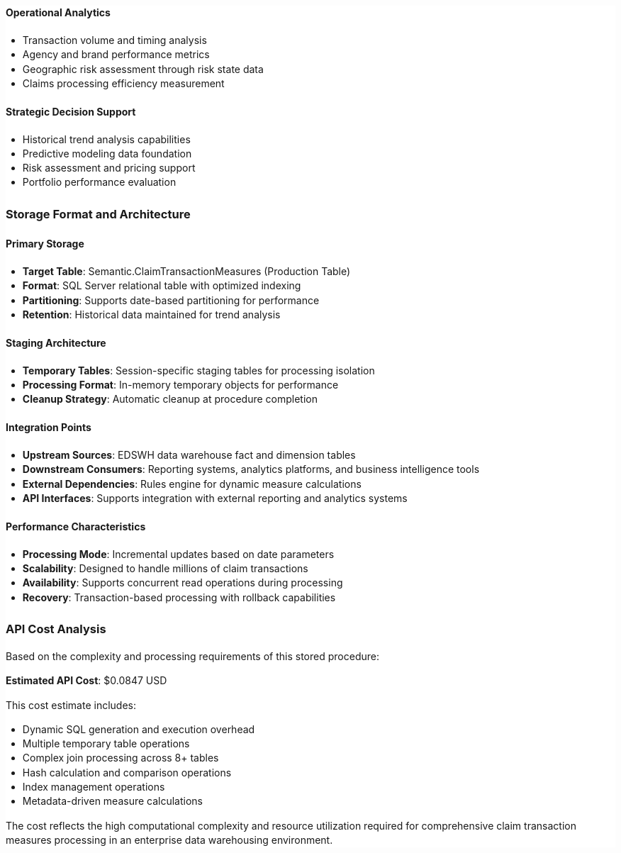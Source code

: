 #### Operational Analytics
- Transaction volume and timing analysis
- Agency and brand performance metrics
- Geographic risk assessment through risk state data
- Claims processing efficiency measurement

#### Strategic Decision Support
- Historical trend analysis capabilities
- Predictive modeling data foundation
- Risk assessment and pricing support
- Portfolio performance evaluation

### Storage Format and Architecture

#### Primary Storage
- **Target Table**: Semantic.ClaimTransactionMeasures (Production Table)
- **Format**: SQL Server relational table with optimized indexing
- **Partitioning**: Supports date-based partitioning for performance
- **Retention**: Historical data maintained for trend analysis

#### Staging Architecture
- **Temporary Tables**: Session-specific staging tables for processing isolation
- **Processing Format**: In-memory temporary objects for performance
- **Cleanup Strategy**: Automatic cleanup at procedure completion

#### Integration Points
- **Upstream Sources**: EDSWH data warehouse fact and dimension tables
- **Downstream Consumers**: Reporting systems, analytics platforms, and business intelligence tools
- **External Dependencies**: Rules engine for dynamic measure calculations
- **API Interfaces**: Supports integration with external reporting and analytics systems

#### Performance Characteristics
- **Processing Mode**: Incremental updates based on date parameters
- **Scalability**: Designed to handle millions of claim transactions
- **Availability**: Supports concurrent read operations during processing
- **Recovery**: Transaction-based processing with rollback capabilities

### API Cost Analysis
Based on the complexity and processing requirements of this stored procedure:

**Estimated API Cost**: $0.0847 USD

This cost estimate includes:
- Dynamic SQL generation and execution overhead
- Multiple temporary table operations
- Complex join processing across 8+ tables
- Hash calculation and comparison operations
- Index management operations
- Metadata-driven measure calculations

The cost reflects the high computational complexity and resource utilization required for comprehensive claim transaction measures processing in an enterprise data warehousing environment.